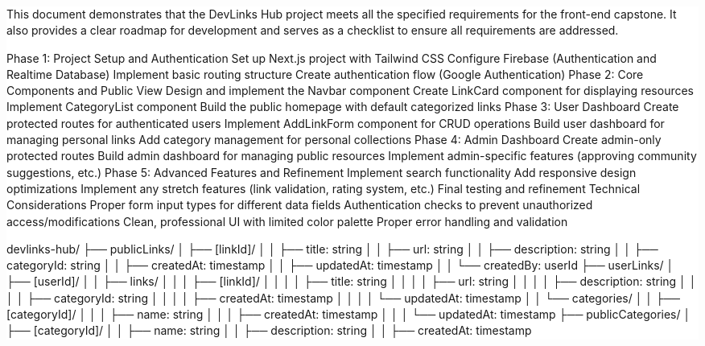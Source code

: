 This document demonstrates that the DevLinks Hub project meets all the specified requirements for the front-end capstone. It also provides a clear roadmap for development and serves as a checklist to ensure all requirements are addressed.

Phase 1: Project Setup and Authentication
Set up Next.js project with Tailwind CSS
Configure Firebase (Authentication and Realtime Database)
Implement basic routing structure
Create authentication flow (Google Authentication)
Phase 2: Core Components and Public View
Design and implement the Navbar component
Create LinkCard component for displaying resources
Implement CategoryList component
Build the public homepage with default categorized links
Phase 3: User Dashboard
Create protected routes for authenticated users
Implement AddLinkForm component for CRUD operations
Build user dashboard for managing personal links
Add category management for personal collections
Phase 4: Admin Dashboard
Create admin-only protected routes
Build admin dashboard for managing public resources
Implement admin-specific features (approving community suggestions, etc.)
Phase 5: Advanced Features and Refinement
Implement search functionality
Add responsive design optimizations
Implement any stretch features (link validation, rating system, etc.)
Final testing and refinement
Technical Considerations
Proper form input types for different data fields
Authentication checks to prevent unauthorized access/modifications
Clean, professional UI with limited color palette
Proper error handling and validation

devlinks-hub/
├── publicLinks/
│   ├── [linkId]/
│   │   ├── title: string
│   │   ├── url: string
│   │   ├── description: string
│   │   ├── categoryId: string
│   │   ├── createdAt: timestamp
│   │   ├── updatedAt: timestamp
│   │   └── createdBy: userId
├── userLinks/
│   ├── [userId]/
│   │   ├── links/
│   │   │   ├── [linkId]/
│   │   │   │   ├── title: string
│   │   │   │   ├── url: string
│   │   │   │   ├── description: string
│   │   │   │   ├── categoryId: string
│   │   │   │   ├── createdAt: timestamp
│   │   │   │   └── updatedAt: timestamp
│   │   └── categories/
│   │       ├── [categoryId]/
│   │       │   ├── name: string
│   │       │   ├── createdAt: timestamp
│   │       │   └── updatedAt: timestamp
├── publicCategories/
│   ├── [categoryId]/
│   │   ├── name: string
│   │   ├── description: string
│   │   ├── createdAt: timestamp
